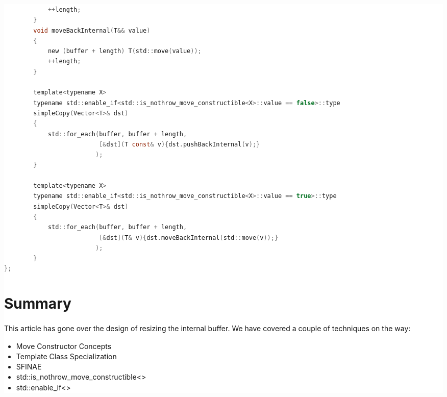 ```c
            ++length;
        }
        void moveBackInternal(T&& value)
        {
            new (buffer + length) T(std::move(value));
            ++length;
        }

        template<typename X>
        typename std::enable_if<std::is_nothrow_move_constructible<X>::value == false>::type
        simpleCopy(Vector<T>& dst)
        {
            std::for_each(buffer, buffer + length,
                          [&dst](T const& v){dst.pushBackInternal(v);}
                         );
        }

        template<typename X>
        typename std::enable_if<std::is_nothrow_move_constructible<X>::value == true>::type
        simpleCopy(Vector<T>& dst)
        {
            std::for_each(buffer, buffer + length,
                          [&dst](T& v){dst.moveBackInternal(std::move(v));}
                         );
        }
};
```

# Summary
This article has gone over the design of resizing the internal buffer. We have covered a couple of techniques on the way:

* Move Constructor Concepts
* Template Class Specialization
* SFINAE
* std::is_nothrow_move_constructible&lt;&gt;
* std::enable_if&lt;&gt;

